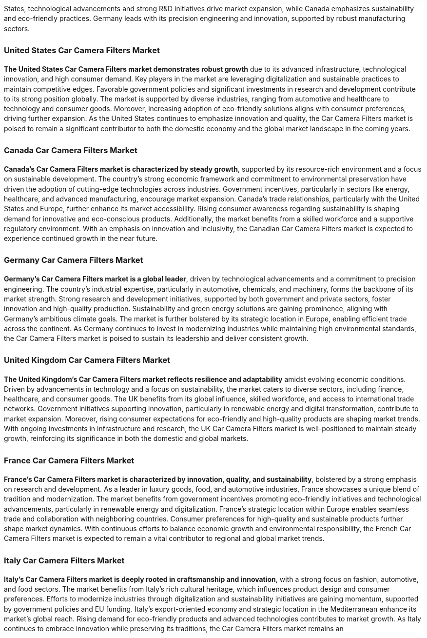 States, technological advancements and strong R&amp;D initiatives drive market expansion, while Canada emphasizes sustainability and eco-friendly practices. Germany leads with its precision engineering and innovation, supported by robust manufacturing sectors.</span></em></p></blockquote><h3><strong>United States Car Camera Filters Market</strong></h3><p><strong>The United States Car Camera Filters market demonstrates robust growth</strong> due to its advanced infrastructure, technological innovation, and high consumer demand. Key players in the market are leveraging digitalization and sustainable practices to maintain competitive edges. Favorable government policies and significant investments in research and development contribute to its strong position globally. The market is supported by diverse industries, ranging from automotive and healthcare to technology and consumer goods. Moreover, increasing adoption of eco-friendly solutions aligns with consumer preferences, driving further expansion. As the United States continues to emphasize innovation and quality, the Car Camera Filters market is poised to remain a significant contributor to both the domestic economy and the global market landscape in the coming years.</p><h3><strong>Canada Car Camera Filters Market</strong></h3><p><strong>Canada&rsquo;s Car Camera Filters market is characterized by steady growth</strong>, supported by its resource-rich environment and a focus on sustainable development. The country&rsquo;s strong economic framework and commitment to environmental preservation have driven the adoption of cutting-edge technologies across industries. Government incentives, particularly in sectors like energy, healthcare, and advanced manufacturing, encourage market expansion. Canada&rsquo;s trade relationships, particularly with the United States and Europe, further enhance its market accessibility. Rising consumer awareness regarding sustainability is shaping demand for innovative and eco-conscious products. Additionally, the market benefits from a skilled workforce and a supportive regulatory environment. With an emphasis on innovation and inclusivity, the Canadian Car Camera Filters market is expected to experience continued growth in the near future.</p><h3><strong>Germany Car Camera Filters Market</strong></h3><p><strong>Germany&rsquo;s Car Camera Filters market is a global leader</strong>, driven by technological advancements and a commitment to precision engineering. The country&rsquo;s industrial expertise, particularly in automotive, chemicals, and machinery, forms the backbone of its market strength. Strong research and development initiatives, supported by both government and private sectors, foster innovation and high-quality production. Sustainability and green energy solutions are gaining prominence, aligning with Germany&rsquo;s ambitious climate goals. The market is further bolstered by its strategic location in Europe, enabling efficient trade across the continent. As Germany continues to invest in modernizing industries while maintaining high environmental standards, the Car Camera Filters market is poised to sustain its leadership and deliver consistent growth.</p><h3><strong>United Kingdom Car Camera Filters Market</strong></h3><p><strong>The United Kingdom&rsquo;s Car Camera Filters market reflects resilience and adaptability</strong> amidst evolving economic conditions. Driven by advancements in technology and a focus on sustainability, the market caters to diverse sectors, including finance, healthcare, and consumer goods. The UK benefits from its global influence, skilled workforce, and access to international trade networks. Government initiatives supporting innovation, particularly in renewable energy and digital transformation, contribute to market expansion. Moreover, rising consumer expectations for eco-friendly and high-quality products are shaping market trends. With ongoing investments in infrastructure and research, the UK Car Camera Filters market is well-positioned to maintain steady growth, reinforcing its significance in both the domestic and global markets.</p><h3><strong>France Car Camera Filters Market</strong></h3><p><strong>France&rsquo;s Car Camera Filters market is characterized by innovation, quality, and sustainability</strong>, bolstered by a strong emphasis on research and development. As a leader in luxury goods, food, and automotive industries, France showcases a unique blend of tradition and modernization. The market benefits from government incentives promoting eco-friendly initiatives and technological advancements, particularly in renewable energy and digitalization. France&rsquo;s strategic location within Europe enables seamless trade and collaboration with neighboring countries. Consumer preferences for high-quality and sustainable products further shape market dynamics. With continuous efforts to balance economic growth and environmental responsibility, the French Car Camera Filters market is expected to remain a vital contributor to regional and global market trends.</p><h3><strong>Italy Car Camera Filters Market</strong></h3><p><strong>Italy&rsquo;s Car Camera Filters market is deeply rooted in craftsmanship and innovation</strong>, with a strong focus on fashion, automotive, and food sectors. The market benefits from Italy&rsquo;s rich cultural heritage, which influences product design and consumer preferences. Efforts to modernize industries through digitalization and sustainability initiatives are gaining momentum, supported by government policies and EU funding. Italy&rsquo;s export-oriented economy and strategic location in the Mediterranean enhance its market&rsquo;s global reach. Rising demand for eco-friendly products and advanced technologies contributes to market growth. As Italy continues to embrace innovation while preserving its traditions, the Car Camera Filters market remains an